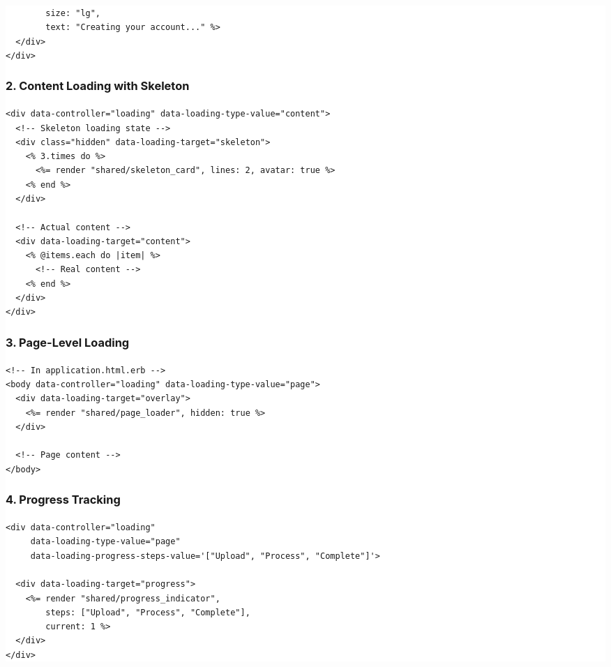 ```erb
        size: "lg", 
        text: "Creating your account..." %>
  </div>
</div>
```

### 2. Content Loading with Skeleton

```erb
<div data-controller="loading" data-loading-type-value="content">
  <!-- Skeleton loading state -->
  <div class="hidden" data-loading-target="skeleton">
    <% 3.times do %>
      <%= render "shared/skeleton_card", lines: 2, avatar: true %>
    <% end %>
  </div>
  
  <!-- Actual content -->
  <div data-loading-target="content">
    <% @items.each do |item| %>
      <!-- Real content -->
    <% end %>
  </div>
</div>
```

### 3. Page-Level Loading

```erb
<!-- In application.html.erb -->
<body data-controller="loading" data-loading-type-value="page">
  <div data-loading-target="overlay">
    <%= render "shared/page_loader", hidden: true %>
  </div>
  
  <!-- Page content -->
</body>
```

### 4. Progress Tracking

```erb
<div data-controller="loading" 
     data-loading-type-value="page"
     data-loading-progress-steps-value='["Upload", "Process", "Complete"]'>
  
  <div data-loading-target="progress">
    <%= render "shared/progress_indicator", 
        steps: ["Upload", "Process", "Complete"],
        current: 1 %>
  </div>
</div>
```
